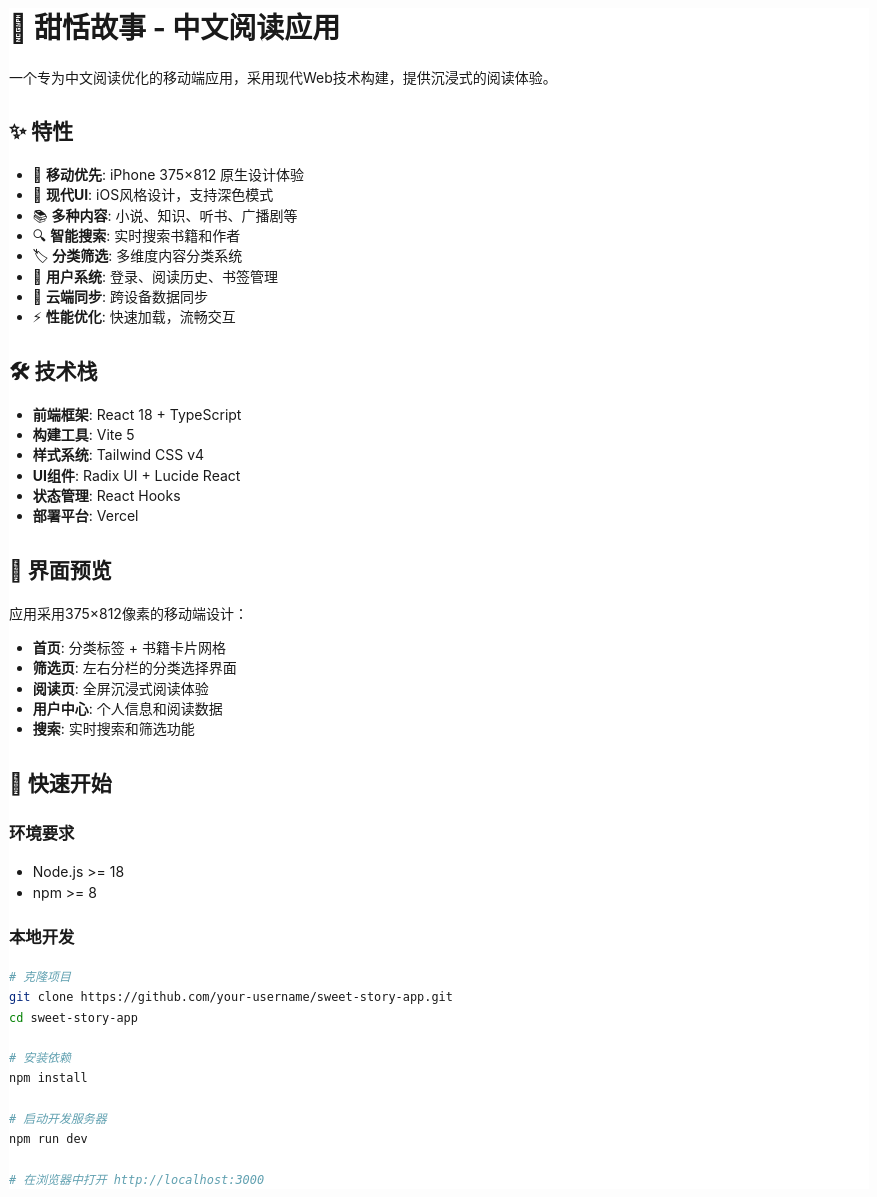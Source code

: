 # 🍭 甜恬故事 - 中文阅读应用

一个专为中文阅读优化的移动端应用，采用现代Web技术构建，提供沉浸式的阅读体验。

## ✨ 特性

- 📱 **移动优先**: iPhone 375×812 原生设计体验
- 🎨 **现代UI**: iOS风格设计，支持深色模式
- 📚 **多种内容**: 小说、知识、听书、广播剧等
- 🔍 **智能搜索**: 实时搜索书籍和作者
- 🏷️ **分类筛选**: 多维度内容分类系统
- 👤 **用户系统**: 登录、阅读历史、书签管理
- 🔄 **云端同步**: 跨设备数据同步
- ⚡ **性能优化**: 快速加载，流畅交互

## 🛠️ 技术栈

- **前端框架**: React 18 + TypeScript
- **构建工具**: Vite 5
- **样式系统**: Tailwind CSS v4
- **UI组件**: Radix UI + Lucide React
- **状态管理**: React Hooks
- **部署平台**: Vercel

## 📱 界面预览

应用采用375×812像素的移动端设计：

- **首页**: 分类标签 + 书籍卡片网格
- **筛选页**: 左右分栏的分类选择界面
- **阅读页**: 全屏沉浸式阅读体验
- **用户中心**: 个人信息和阅读数据
- **搜索**: 实时搜索和筛选功能

## 🚀 快速开始

### 环境要求

- Node.js >= 18
- npm >= 8

### 本地开发

```bash
# 克隆项目
git clone https://github.com/your-username/sweet-story-app.git
cd sweet-story-app

# 安装依赖
npm install

# 启动开发服务器
npm run dev

# 在浏览器中打开 http://localhost:3000
```
